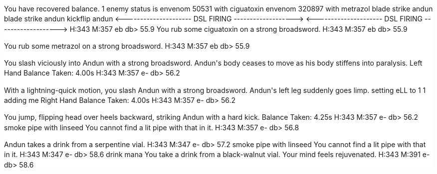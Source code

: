 You have recovered balance.
1
enemy status is 
envenom 50531 with ciguatoxin
envenom 320897 with metrazol
blade strike andun
blade strike andun
kickflip andun
<--------------------- DSL FIRING ------------------->
<--------------------- DSL FIRING ------------------->
H:343 M:357 eb db> 
55.9
You rub some ciguatoxin on a strong broadsword.
H:343 M:357 eb db> 
55.9

You rub some metrazol on a strong broadsword.
H:343 M:357 eb db> 
55.9

You slash viciously into Andun with a strong broadsword.
Andun's body ceases to move as his body stiffens into paralysis.
Left Hand Balance Taken: 4.00s
H:343 M:357 e- db> 
56.2

With a lightning-quick motion, you slash Andun with a strong broadsword.
Andun's left leg suddenly goes limp.
setting  eLL to 1
1
adding me
Right Hand Balance Taken: 4.00s
H:343 M:357 e- db> 
56.2

You jump, flipping head over heels backward, striking Andun with a hard kick.
Balance Taken: 4.25s
H:343 M:357 e- db> 
56.2
smoke pipe with linseed
You cannot find a lit pipe with that in it.
H:343 M:357 e- db> 
56.8

Andun takes a drink from a serpentine vial.
H:343 M:347 e- db> 
57.2
smoke pipe with linseed
You cannot find a lit pipe with that in it.
H:343 M:347 e- db> 
58.6
drink mana
You take a drink from a black-walnut vial.
Your mind feels rejuvenated.
H:343 M:391 e- db> 
58.6
